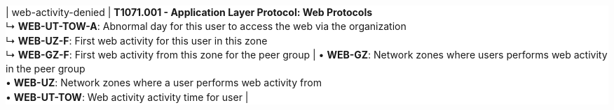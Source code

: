 | web-activity-denied       | <b>T1071.001 - Application Layer Protocol: Web Protocols</b><br> ↳ <b>WEB-UT-TOW-A</b>: Abnormal day for this user to access the web via the organization<br> ↳ <b>WEB-UZ-F</b>: First web activity for this user in this zone<br> ↳ <b>WEB-GZ-F</b>: First web activity from this zone for the peer group                                                                                                                                                                                                                                                                                                                                                                                                                                                                                                                                                                                                                                                                                                                                                                                                                                                                                                                                                                                                                                                                                                                                                                                                                                                                                                                                                                                                                                                                                                                                                                                                                                                                                                                                                                                                                                                                                                                                                                                                                         |  • <b>WEB-GZ</b>: Network zones where users performs web activity in the peer group<br> • <b>WEB-UZ</b>: Network zones where a user performs web activity from<br> • <b>WEB-UT-TOW</b>: Web activity activity time for user                                                                                                                                                                                                                                                                                                                                                                                                                                                                                                                                      |